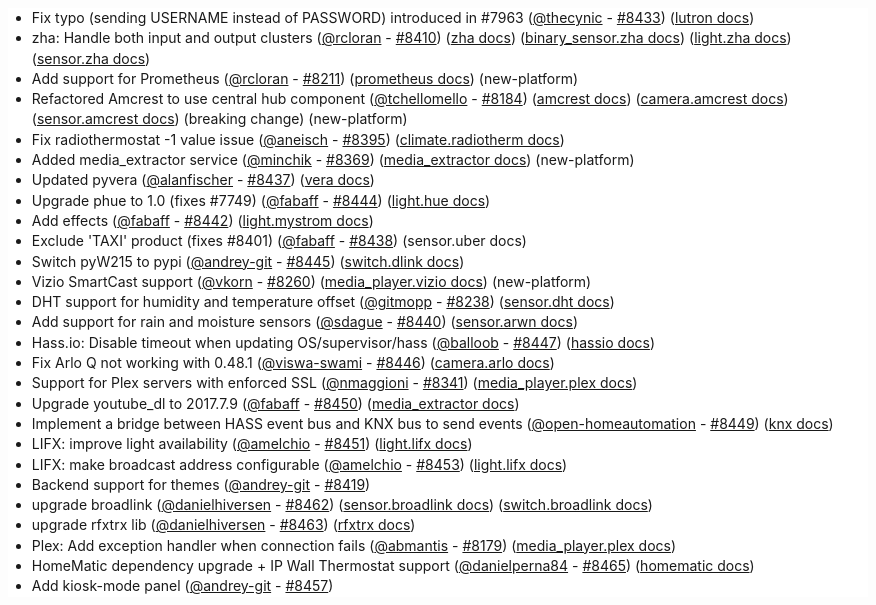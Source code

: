 - Fix typo (sending USERNAME instead of PASSWORD) introduced in #7963 ([@thecynic] - [#8433]) ([lutron docs])
- zha: Handle both input and output clusters ([@rcloran] - [#8410]) ([zha docs]) ([binary_sensor.zha docs]) ([light.zha docs]) ([sensor.zha docs])
- Add support for Prometheus ([@rcloran] - [#8211]) ([prometheus docs]) (new-platform)
- Refactored Amcrest to use central hub component ([@tchellomello] - [#8184]) ([amcrest docs]) ([camera.amcrest docs]) ([sensor.amcrest docs]) (breaking change) (new-platform)
- Fix radiothermostat -1 value issue ([@aneisch] - [#8395]) ([climate.radiotherm docs])
- Added media_extractor service ([@minchik] - [#8369]) ([media_extractor docs]) (new-platform)
- Updated pyvera ([@alanfischer] - [#8437]) ([vera docs])
- Upgrade phue to 1.0 (fixes #7749) ([@fabaff] - [#8444]) ([light.hue docs])
- Add effects ([@fabaff] - [#8442]) ([light.mystrom docs])
- Exclude 'TAXI' product (fixes #8401) ([@fabaff] - [#8438]) (sensor.uber docs)
- Switch pyW215 to pypi ([@andrey-git] - [#8445]) ([switch.dlink docs])
- Vizio SmartCast support ([@vkorn] - [#8260]) ([media_player.vizio docs]) (new-platform)
- DHT support for humidity and temperature offset ([@gitmopp] - [#8238]) ([sensor.dht docs])
- Add support for rain and moisture sensors ([@sdague] - [#8440]) ([sensor.arwn docs])
- Hass.io: Disable timeout when updating OS/supervisor/hass ([@balloob] - [#8447]) ([hassio docs])
- Fix Arlo Q not working with 0.48.1 ([@viswa-swami] - [#8446]) ([camera.arlo docs])
- Support for Plex servers with enforced SSL ([@nmaggioni] - [#8341]) ([media_player.plex docs])
- Upgrade youtube_dl to 2017.7.9 ([@fabaff] - [#8450]) ([media_extractor docs])
- Implement a bridge between HASS event bus and KNX bus to send events ([@open-homeautomation] - [#8449]) ([knx docs])
- LIFX: improve light availability ([@amelchio] - [#8451]) ([light.lifx docs])
- LIFX: make broadcast address configurable ([@amelchio] - [#8453]) ([light.lifx docs])
- Backend support for themes ([@andrey-git] - [#8419])
- upgrade broadlink ([@danielhiversen] - [#8462]) ([sensor.broadlink docs]) ([switch.broadlink docs])
- upgrade rfxtrx lib ([@danielhiversen] - [#8463]) ([rfxtrx docs])
- Plex: Add exception handler when connection fails ([@abmantis] - [#8179]) ([media_player.plex docs])
- HomeMatic dependency upgrade + IP Wall Thermostat support ([@danielperna84] - [#8465]) ([homematic docs])
- Add kiosk-mode panel ([@andrey-git] - [#8457])

[#7903]: https://github.com/home-assistant/home-assistant/pull/7903
[#7913]: https://github.com/home-assistant/home-assistant/pull/7913
[#8122]: https://github.com/home-assistant/home-assistant/pull/8122
[#8179]: https://github.com/home-assistant/home-assistant/pull/8179
[#8184]: https://github.com/home-assistant/home-assistant/pull/8184
[#8199]: https://github.com/home-assistant/home-assistant/pull/8199
[#8202]: https://github.com/home-assistant/home-assistant/pull/8202
[#8203]: https://github.com/home-assistant/home-assistant/pull/8203
[#8211]: https://github.com/home-assistant/home-assistant/pull/8211
[#8230]: https://github.com/home-assistant/home-assistant/pull/8230
[#8238]: https://github.com/home-assistant/home-assistant/pull/8238
[#8260]: https://github.com/home-assistant/home-assistant/pull/8260
[#8266]: https://github.com/home-assistant/home-assistant/pull/8266
[#8272]: https://github.com/home-assistant/home-assistant/pull/8272
[#8274]: https://github.com/home-assistant/home-assistant/pull/8274
[#8276]: https://github.com/home-assistant/home-assistant/pull/8276
[#8277]: https://github.com/home-assistant/home-assistant/pull/8277
[#8278]: https://github.com/home-assistant/home-assistant/pull/8278
[#8281]: https://github.com/home-assistant/home-assistant/pull/8281
[#8282]: https://github.com/home-assistant/home-assistant/pull/8282
[#8286]: https://github.com/home-assistant/home-assistant/pull/8286
[#8289]: https://github.com/home-assistant/home-assistant/pull/8289
[#8298]: https://github.com/home-assistant/home-assistant/pull/8298
[#8300]: https://github.com/home-assistant/home-assistant/pull/8300
[#8303]: https://github.com/home-assistant/home-assistant/pull/8303
[#8304]: https://github.com/home-assistant/home-assistant/pull/8304
[#8305]: https://github.com/home-assistant/home-assistant/pull/8305
[#8306]: https://github.com/home-assistant/home-assistant/pull/8306
[#8308]: https://github.com/home-assistant/home-assistant/pull/8308
[#8310]: https://github.com/home-assistant/home-assistant/pull/8310
[#8313]: https://github.com/home-assistant/home-assistant/pull/8313
[#8314]: https://github.com/home-assistant/home-assistant/pull/8314
[#8321]: https://github.com/home-assistant/home-assistant/pull/8321
[#8322]: https://github.com/home-assistant/home-assistant/pull/8322
[#8325]: https://github.com/home-assistant/home-assistant/pull/8325
[#8326]: https://github.com/home-assistant/home-assistant/pull/8326
[#8331]: https://github.com/home-assistant/home-assistant/pull/8331
[#8332]: https://github.com/home-assistant/home-assistant/pull/8332
[#8335]: https://github.com/home-assistant/home-assistant/pull/8335
[#8337]: https://github.com/home-assistant/home-assistant/pull/8337
[#8340]: https://github.com/home-assistant/home-assistant/pull/8340
[#8341]: https://github.com/home-assistant/home-assistant/pull/8341
[#8343]: https://github.com/home-assistant/home-assistant/pull/8343
[#8344]: https://github.com/home-assistant/home-assistant/pull/8344
[#8345]: https://github.com/home-assistant/home-assistant/pull/8345
[#8348]: https://github.com/home-assistant/home-assistant/pull/8348
[#8349]: https://github.com/home-assistant/home-assistant/pull/8349
[#8352]: https://github.com/home-assistant/home-assistant/pull/8352
[#8356]: https://github.com/home-assistant/home-assistant/pull/8356
[#8358]: https://github.com/home-assistant/home-assistant/pull/8358
[#8359]: https://github.com/home-assistant/home-assistant/pull/8359
[#8361]: https://github.com/home-assistant/home-assistant/pull/8361

[#8363]: https://github.com/home-assistant/home-assistant/pull/8363
[#8364]: https://github.com/home-assistant/home-assistant/pull/8364
[#8365]: https://github.com/home-assistant/home-assistant/pull/8365
[#8366]: https://github.com/home-assistant/home-assistant/pull/8366
[#8368]: https://github.com/home-assistant/home-assistant/pull/8368
[#8369]: https://github.com/home-assistant/home-assistant/pull/8369
[#8370]: https://github.com/home-assistant/home-assistant/pull/8370
[#8371]: https://github.com/home-assistant/home-assistant/pull/8371
[#8373]: https://github.com/home-assistant/home-assistant/pull/8373
[#8374]: https://github.com/home-assistant/home-assistant/pull/8374
[#8376]: https://github.com/home-assistant/home-assistant/pull/8376
[#8378]: https://github.com/home-assistant/home-assistant/pull/8378
[#8380]: https://github.com/home-assistant/home-assistant/pull/8380
[#8384]: https://github.com/home-assistant/home-assistant/pull/8384
[#8385]: https://github.com/home-assistant/home-assistant/pull/8385
[#8387]: https://github.com/home-assistant/home-assistant/pull/8387
[#8391]: https://github.com/home-assistant/home-assistant/pull/8391
[#8392]: https://github.com/home-assistant/home-assistant/pull/8392
[#8393]: https://github.com/home-assistant/home-assistant/pull/8393
[#8395]: https://github.com/home-assistant/home-assistant/pull/8395
[#8396]: https://github.com/home-assistant/home-assistant/pull/8396
[#8397]: https://github.com/home-assistant/home-assistant/pull/8397
[#8398]: https://github.com/home-assistant/home-assistant/pull/8398
[#8400]: https://github.com/home-assistant/home-assistant/pull/8400
[#8405]: https://github.com/home-assistant/home-assistant/pull/8405
[#8409]: https://github.com/home-assistant/home-assistant/pull/8409
[#8410]: https://github.com/home-assistant/home-assistant/pull/8410
[#8419]: https://github.com/home-assistant/home-assistant/pull/8419
[#8420]: https://github.com/home-assistant/home-assistant/pull/8420
[#8424]: https://github.com/home-assistant/home-assistant/pull/8424
[#8427]: https://github.com/home-assistant/home-assistant/pull/8427
[#8428]: https://github.com/home-assistant/home-assistant/pull/8428
[#8429]: https://github.com/home-assistant/home-assistant/pull/8429
[#8431]: https://github.com/home-assistant/home-assistant/pull/8431
[#8433]: https://github.com/home-assistant/home-assistant/pull/8433
[#8437]: https://github.com/home-assistant/home-assistant/pull/8437
[#8438]: https://github.com/home-assistant/home-assistant/pull/8438
[#8440]: https://github.com/home-assistant/home-assistant/pull/8440
[#8442]: https://github.com/home-assistant/home-assistant/pull/8442
[#8444]: https://github.com/home-assistant/home-assistant/pull/8444
[#8445]: https://github.com/home-assistant/home-assistant/pull/8445
[#8446]: https://github.com/home-assistant/home-assistant/pull/8446
[#8447]: https://github.com/home-assistant/home-assistant/pull/8447
[#8449]: https://github.com/home-assistant/home-assistant/pull/8449
[#8450]: https://github.com/home-assistant/home-assistant/pull/8450
[#8451]: https://github.com/home-assistant/home-assistant/pull/8451
[#8453]: https://github.com/home-assistant/home-assistant/pull/8453
[#8457]: https://github.com/home-assistant/home-assistant/pull/8457
[#8462]: https://github.com/home-assistant/home-assistant/pull/8462
[#8463]: https://github.com/home-assistant/home-assistant/pull/8463
[#8465]: https://github.com/home-assistant/home-assistant/pull/8465
[@CharlesBlonde]: https://github.com/CharlesBlonde
[@Flavien]: https://github.com/Flavien
[@Julius2342]: https://github.com/Julius2342
[@Kernald]: https://github.com/Kernald
[@Klikini]: https://github.com/Klikini
[@MikeChristianson]: https://github.com/MikeChristianson
[@PhracturedBlue]: https://github.com/PhracturedBlue
[@Sabesto]: https://github.com/Sabesto
[@Tommatheussen]: https://github.com/Tommatheussen
[@abmantis]: https://github.com/abmantis
[@aequitas]: https://github.com/aequitas
[@alanfischer]: https://github.com/alanfischer
[@alexrockt]: https://github.com/alexrockt
[@amelchio]: https://github.com/amelchio
[@andrey-git]: https://github.com/andrey-git
[@aneisch]: https://github.com/aneisch
[@armills]: https://github.com/armills
[@aronsky]: https://github.com/aronsky
[@azogue]: https://github.com/azogue
[@balloob]: https://github.com/balloob
[@clarkewd]: https://github.com/clarkewd
[@danielhiversen]: https://github.com/danielhiversen
[@danielperna84]: https://github.com/danielperna84
[@dgomes]: https://github.com/dgomes
[@doctorjames]: https://github.com/doctorjames
[@fabaff]: https://github.com/fabaff
[@gitmopp]: https://github.com/gitmopp
[@heinemml]: https://github.com/heinemml
[@mattsch]: https://github.com/mattsch
[@mezz64]: https://github.com/mezz64
[@michaelarnauts]: https://github.com/michaelarnauts
[@minchik]: https://github.com/minchik
[@mitchese]: https://github.com/mitchese
[@mjg59]: https://github.com/mjg59
[@mjj4791]: https://github.com/mjj4791
[@mtreinish]: https://github.com/mtreinish
[@nmaggioni]: https://github.com/nmaggioni
[@open-homeautomation]: https://github.com/open-homeautomation
[@persandstrom]: https://github.com/persandstrom
[@postlund]: https://github.com/postlund
[@pvizeli]: https://github.com/pvizeli
[@rcloran]: https://github.com/rcloran
[@robmarkcole]: https://github.com/robmarkcole
[@rytilahti]: https://github.com/rytilahti
[@scarface-4711]: https://github.com/scarface-4711
[@sdague]: https://github.com/sdague
[@simaosimao]: https://github.com/simaosimao
[@tchellomello]: https://github.com/tchellomello
[@thecynic]: https://github.com/thecynic
[@viswa-swami]: https://github.com/viswa-swami
[@vkorn]: https://github.com/vkorn
[@w1ll1am23]: https://github.com/w1ll1am23
[@craigjmidwinter]: https://github.com/craigjmidwinter
[@wmalgadey]: https://github.com/wmalgadey
[alarm_control_panel.totalconnect docs]: /integrations/totalconnect
[amcrest docs]: /integrations/amcrest/
[apcupsd docs]: /integrations/apcupsd/
[binary_sensor.hikvision docs]: /integrations/hikvision
[binary_sensor.modbus docs]: /integrations/binary_sensor.modbus/
[binary_sensor.octoprint docs]: /integrations/octoprint#binary-sensor
[binary_sensor.pilight docs]: /integrations/pilight#binary-sensor
[binary_sensor.zha docs]: /integrations/zha
[camera.amcrest docs]: /integrations/amcrest
[camera.arlo docs]: /integrations/arlo#camera
[climate.flexit docs]: /integrations/flexit
[climate.generic_thermostat docs]: /integrations/generic_thermostat
[climate.radiotherm docs]: /integrations/radiotherm
[climate.tado docs]: /integrations/tado
[cover.template docs]: /integrations/cover.template/
[device_tracker.asuswrt docs]: /integrations/asuswrt
[device_tracker.linksys_smart docs]: /integrations/linksys_smart
[device_tracker.tplink docs]: /integrations/tplink
[device_tracker.upc_connect docs]: /integrations/upc_connect
[dyson docs]: /integrations/dyson/
[fan.dyson docs]: /integrations/dyson#fan
[group docs]: /integrations/group/
[hassio docs]: /hassio/
[homematic docs]: /integrations/homematic/
[image_processing.dlib_face_detect docs]: /integrations/dlib_face_detect
[image_processing.dlib_face_identify docs]: /integrations/dlib_face_identify
[knx docs]: /integrations/knx/
[lametric docs]: /integrations/lametric/
[light.avion docs]: /integrations/avion
[light.decora docs]: /integrations/decora
[light.hue docs]: /integrations/hue
[light.hyperion docs]: /integrations/hyperion
[light.knx docs]: /integrations/light.knx/
[light.lifx docs]: /integrations/lifx
[light.mystrom docs]: /integrations/mystrom#light
[light.rflink docs]: /integrations/light.rflink/
[light.zha docs]: /integrations/zha
[lutron docs]: /integrations/lutron/
[media_extractor docs]: /integrations/media_extractor/
[media_player.apple_tv docs]: /integrations/apple_tv
[media_player.denonavr docs]: /integrations/denonavr/
[media_player.emby docs]: /integrations/emby
[media_player.plex docs]: /integrations/plex#media-player
[media_player.soundtouch docs]: /integrations/soundtouch
[media_player.spotify docs]: /integrations/spotify
[media_player.vizio docs]: /integrations/vizio
[modbus docs]: /integrations/modbus/
[mqtt docs]: /integrations/mqtt/
[notify docs]: /integrations/notify/
[notify.discord docs]: /integrations/discord
[notify.lametric docs]: /integrations/lametric
[notify.slack docs]: /integrations/slack
[notify.twitter docs]: /integrations/twitter
[octoprint docs]: /integrations/octoprint/
[prometheus docs]: /integrations/prometheus/
[python_script docs]: /integrations/python_script/
[recorder docs]: /integrations/recorder/
[rflink docs]: /integrations/rflink/
[rfxtrx docs]: /integrations/rfxtrx/
[scene.velux docs]: /integrations/velux
[sensor.amcrest docs]: /integrations/amcrest
[sensor.apcupsd docs]: /integrations/apcupsd#sensor
[sensor.arwn docs]: /integrations/arwn
[sensor.broadlink docs]: /integrations/broadlink#sensor
[sensor.buienradar docs]: /integrations/sensor.buienradar/
[sensor.citybikes docs]: /integrations/citybikes
[sensor.dht docs]: /integrations/dht
[sensor.dyson docs]: /integrations/dyson#sensor
[sensor.gtfs docs]: /integrations/gtfs
[sensor.london_underground docs]: /integrations/london_underground
[sensor.modbus docs]: /integrations/sensor.modbus/
[sensor.octoprint docs]: /integrations/octoprint#sensor
[sensor.openweathermap docs]: /integrations/openweathermap#sensor
[sensor.otp docs]: /integrations/otp
[sensor.rflink docs]: /integrations/sensor.rflink/
[sensor.waqi docs]: /integrations/waqi
[sensor.zha docs]: /integrations/zha
[snips docs]: /integrations/snips/
[switch.broadlink docs]: /integrations/broadlink#switch
[switch.dlink docs]: /integrations/dlink
[switch.modbus docs]: /integrations/switch.modbus/
[switch.rachio docs]: /integrations/rachio#switch
[switch.rflink docs]: /integrations/switch.rflink/
[switch.xiaomi_vacuum docs]: /integrations/vacuum.xiaomi_miio/
[tado docs]: /integrations/tado/
[tts docs]: /integrations/tts/
[tts.amazon_polly docs]: /integrations/amazon_polly
[upnp docs]: /integrations/upnp/
[velux docs]: /integrations/velux/
[frontend docs]: /integrations/frontend/
[vera docs]: /integrations/vera/
[verisure docs]: /integrations/verisure/
[wake_on_lan docs]: /integrations/wake_on_lan/
[weather.buienradar docs]: /integrations/buienradar
[weather.openweathermap docs]: /integrations/openweathermap#weather
[zha docs]: /integrations/zha/
[zha.const docs]: /integrations/zha.const/
[forum]: https://community.home-assistant.io/
[issue]: https://github.com/home-assistant/home-assistant/issues
[discord]: https://discord.gg/c5DvZ4e
[#8497]: https://github.com/home-assistant/home-assistant/pull/8497
[#8511]: https://github.com/home-assistant/home-assistant/pull/8511
[#8516]: https://github.com/home-assistant/home-assistant/pull/8516
[#8517]: https://github.com/home-assistant/home-assistant/pull/8517
[#8523]: https://github.com/home-assistant/home-assistant/pull/8523
[#8539]: https://github.com/home-assistant/home-assistant/pull/8539
[#8543]: https://github.com/home-assistant/home-assistant/pull/8543
[#8553]: https://github.com/home-assistant/home-assistant/pull/8553
[#8594]: https://github.com/home-assistant/home-assistant/pull/8594
[#8610]: https://github.com/home-assistant/home-assistant/pull/8610
[@clkao]: https://github.com/clkao
[@maikelwever]: https://github.com/maikelwever
[@ypollart]: https://github.com/ypollart
[binary_sensor.rfxtrx docs]: /integrations/binary_sensor.rfxtrx/
[telegram_bot docs]: /integrations/telegram_bot/
[#8545]: https://github.com/home-assistant/home-assistant/pull/8545
[#8571]: https://github.com/home-assistant/home-assistant/pull/8571
[#8601]: https://github.com/home-assistant/home-assistant/pull/8601
[#8615]: https://github.com/home-assistant/home-assistant/pull/8615
[#8621]: https://github.com/home-assistant/home-assistant/pull/8621
[#8624]: https://github.com/home-assistant/home-assistant/pull/8624
[@filcole]: https://github.com/filcole
[@glance-]: https://github.com/glance-
[@jawilson]: https://github.com/jawilson
[@schaal]: https://github.com/schaal
[device_tracker.ubus docs]: /integrations/ubus
[keyboard_remote docs]: /integrations/keyboard_remote/
[switch.flux docs]: /integrations/flux